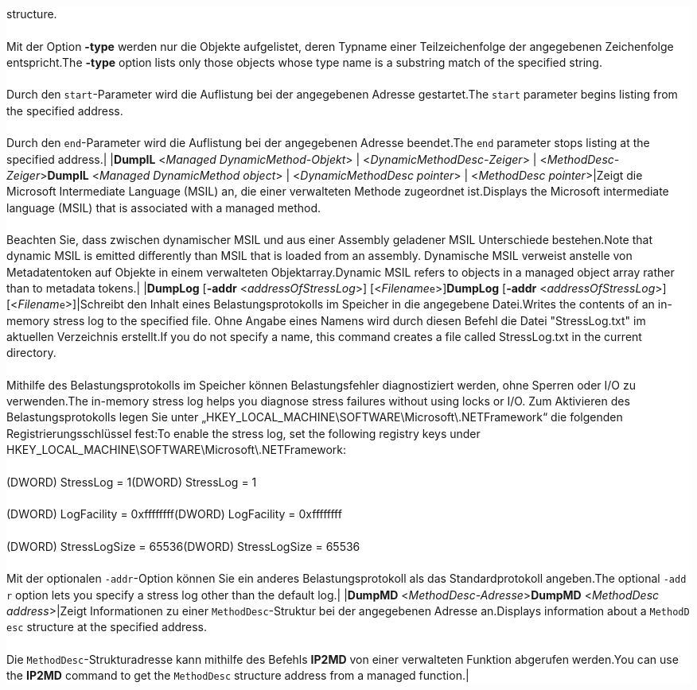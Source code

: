 structure.</span></span><br /><br /> <span data-ttu-id="3ce6e-172">Mit der Option **-type** werden nur die Objekte aufgelistet, deren Typname einer Teilzeichenfolge der angegebenen Zeichenfolge entspricht.</span><span class="sxs-lookup"><span data-stu-id="3ce6e-172">The **-type** option lists only those objects whose type name is a substring match of the specified string.</span></span><br /><br /> <span data-ttu-id="3ce6e-173">Durch den `start`-Parameter wird die Auflistung bei der angegebenen Adresse gestartet.</span><span class="sxs-lookup"><span data-stu-id="3ce6e-173">The `start` parameter begins listing from the specified address.</span></span><br /><br /> <span data-ttu-id="3ce6e-174">Durch den `end`-Parameter wird die Auflistung bei der angegebenen Adresse beendet.</span><span class="sxs-lookup"><span data-stu-id="3ce6e-174">The `end` parameter stops listing at the specified address.</span></span>|
|<span data-ttu-id="3ce6e-175">**DumpIL** \<*Managed DynamicMethod-Objekt*> &#124;       \<*DynamicMethodDesc-Zeiger*> &#124;        \<*MethodDesc-Zeiger*></span><span class="sxs-lookup"><span data-stu-id="3ce6e-175">**DumpIL** \<*Managed DynamicMethod object*> &#124;       \<*DynamicMethodDesc pointer*> &#124;        \<*MethodDesc pointer*></span></span>|<span data-ttu-id="3ce6e-176">Zeigt die Microsoft Intermediate Language (MSIL) an, die einer verwalteten Methode zugeordnet ist.</span><span class="sxs-lookup"><span data-stu-id="3ce6e-176">Displays the Microsoft intermediate language (MSIL) that is associated with a managed method.</span></span><br /><br /> <span data-ttu-id="3ce6e-177">Beachten Sie, dass zwischen dynamischer MSIL und aus einer Assembly geladener MSIL Unterschiede bestehen.</span><span class="sxs-lookup"><span data-stu-id="3ce6e-177">Note that dynamic MSIL is emitted differently than MSIL that is loaded from an assembly.</span></span> <span data-ttu-id="3ce6e-178">Dynamische MSIL verweist anstelle von Metadatentoken auf Objekte in einem verwalteten Objektarray.</span><span class="sxs-lookup"><span data-stu-id="3ce6e-178">Dynamic MSIL refers to objects in a managed object array rather than to metadata tokens.</span></span>|
|<span data-ttu-id="3ce6e-179">**DumpLog** [**-addr** \<*addressOfStressLog*>] [<*Filename*`e`>]</span><span class="sxs-lookup"><span data-stu-id="3ce6e-179">**DumpLog** [**-addr** \<*addressOfStressLog*>] [<*Filenam*`e`>]</span></span>|<span data-ttu-id="3ce6e-180">Schreibt den Inhalt eines Belastungsprotokolls im Speicher in die angegebene Datei.</span><span class="sxs-lookup"><span data-stu-id="3ce6e-180">Writes the contents of an in-memory stress log to the specified file.</span></span> <span data-ttu-id="3ce6e-181">Ohne Angabe eines Namens wird durch diesen Befehl die Datei "StressLog.txt" im aktuellen Verzeichnis erstellt.</span><span class="sxs-lookup"><span data-stu-id="3ce6e-181">If you do not specify a name, this command creates a file called StressLog.txt in the current directory.</span></span><br /><br /> <span data-ttu-id="3ce6e-182">Mithilfe des Belastungsprotokolls im Speicher können Belastungsfehler diagnostiziert werden, ohne Sperren oder I/O zu verwenden.</span><span class="sxs-lookup"><span data-stu-id="3ce6e-182">The in-memory stress log helps you diagnose stress failures without using locks or I/O.</span></span> <span data-ttu-id="3ce6e-183">Zum Aktivieren des Belastungsprotokolls legen Sie unter „HKEY_LOCAL_MACHINE\SOFTWARE\Microsoft\\.NETFramework“ die folgenden Registrierungsschlüssel fest:</span><span class="sxs-lookup"><span data-stu-id="3ce6e-183">To enable the stress log, set the following registry keys under HKEY_LOCAL_MACHINE\SOFTWARE\Microsoft\\.NETFramework:</span></span><br /><br /> <span data-ttu-id="3ce6e-184">(DWORD) StressLog = 1</span><span class="sxs-lookup"><span data-stu-id="3ce6e-184">(DWORD) StressLog = 1</span></span><br /><br /> <span data-ttu-id="3ce6e-185">(DWORD) LogFacility = 0xffffffff</span><span class="sxs-lookup"><span data-stu-id="3ce6e-185">(DWORD) LogFacility = 0xffffffff</span></span><br /><br /> <span data-ttu-id="3ce6e-186">(DWORD) StressLogSize = 65536</span><span class="sxs-lookup"><span data-stu-id="3ce6e-186">(DWORD) StressLogSize = 65536</span></span><br /><br /> <span data-ttu-id="3ce6e-187">Mit der optionalen `-addr`-Option können Sie ein anderes Belastungsprotokoll als das Standardprotokoll angeben.</span><span class="sxs-lookup"><span data-stu-id="3ce6e-187">The optional `-addr` option lets you specify a stress log other than the default log.</span></span>|
|<span data-ttu-id="3ce6e-188">**DumpMD** \<*MethodDesc-Adresse*></span><span class="sxs-lookup"><span data-stu-id="3ce6e-188">**DumpMD** \<*MethodDesc address*></span></span>|<span data-ttu-id="3ce6e-189">Zeigt Informationen zu einer `MethodDesc`-Struktur bei der angegebenen Adresse an.</span><span class="sxs-lookup"><span data-stu-id="3ce6e-189">Displays information about a `MethodDesc` structure at the specified address.</span></span><br /><br /> <span data-ttu-id="3ce6e-190">Die `MethodDesc`-Strukturadresse kann mithilfe des Befehls **IP2MD** von einer verwalteten Funktion abgerufen werden.</span><span class="sxs-lookup"><span data-stu-id="3ce6e-190">You can use the **IP2MD** command to get the `MethodDesc` structure address from a managed function.</span></span>|